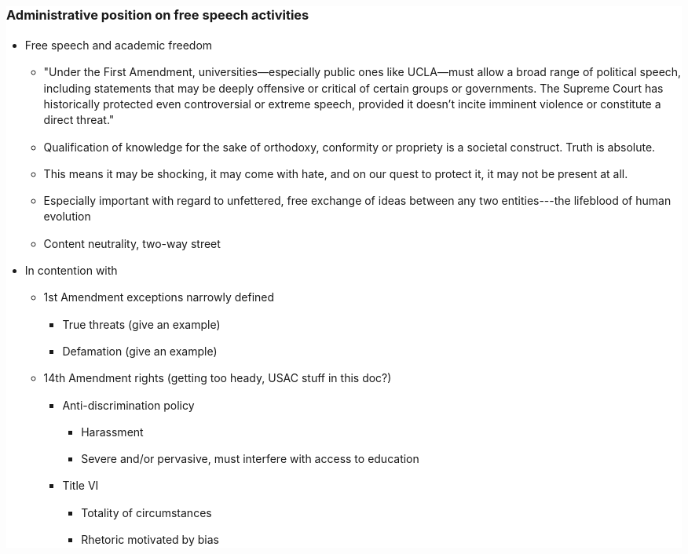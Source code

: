 





























### Administrative position on free speech activities 

- Free speech and academic freedom 

	- "Under the First Amendment, universities—especially public ones like UCLA—must allow a broad range of political speech, including statements that may be deeply offensive or critical of certain groups or governments. The Supreme Court has historically protected even controversial or extreme speech, provided it doesn’t incite imminent violence or constitute a direct threat."
	
	- Qualification of knowledge for the sake of orthodoxy, conformity or propriety is a societal construct. Truth is absolute.

	- This means it may be shocking, it may come with hate, and on our quest to protect it, it may not be present at all.

	- Especially important with regard to unfettered, free exchange of ideas between any two entities---the lifeblood of human evolution

	- Content neutrality, two-way street 

- In contention with 

	- 1st Amendment exceptions narrowly defined

		- True threats (give an example)

		- Defamation (give an example)

	- 14th Amendment rights (getting too heady, USAC stuff in this doc?)

		- Anti-discrimination policy

			- Harassment 

			- Severe and/or pervasive, must interfere with access to education 

		- Title VI 

			- Totality of circumstances

			- Rhetoric motivated by bias
